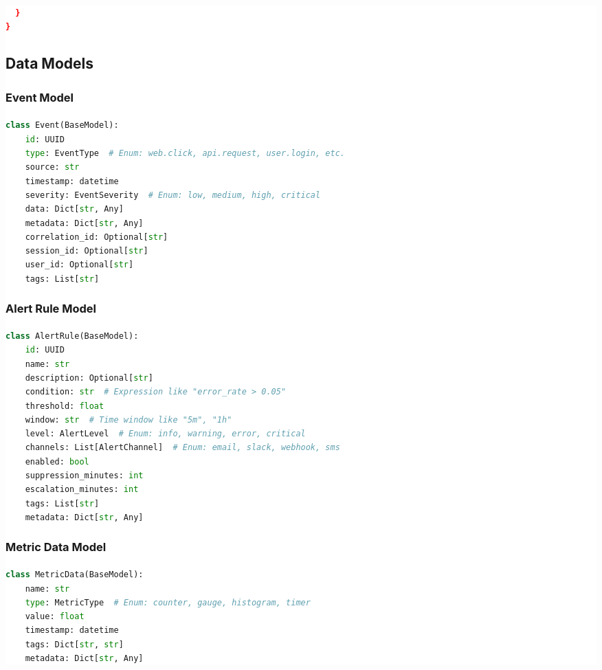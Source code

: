 ```json
  }
}
```

## Data Models

### Event Model

```python
class Event(BaseModel):
    id: UUID
    type: EventType  # Enum: web.click, api.request, user.login, etc.
    source: str
    timestamp: datetime
    severity: EventSeverity  # Enum: low, medium, high, critical
    data: Dict[str, Any]
    metadata: Dict[str, Any]
    correlation_id: Optional[str]
    session_id: Optional[str]
    user_id: Optional[str]
    tags: List[str]
```

### Alert Rule Model

```python
class AlertRule(BaseModel):
    id: UUID
    name: str
    description: Optional[str]
    condition: str  # Expression like "error_rate > 0.05"
    threshold: float
    window: str  # Time window like "5m", "1h"
    level: AlertLevel  # Enum: info, warning, error, critical
    channels: List[AlertChannel]  # Enum: email, slack, webhook, sms
    enabled: bool
    suppression_minutes: int
    escalation_minutes: int
    tags: List[str]
    metadata: Dict[str, Any]
```

### Metric Data Model

```python
class MetricData(BaseModel):
    name: str
    type: MetricType  # Enum: counter, gauge, histogram, timer
    value: float
    timestamp: datetime
    tags: Dict[str, str]
    metadata: Dict[str, Any]
```
